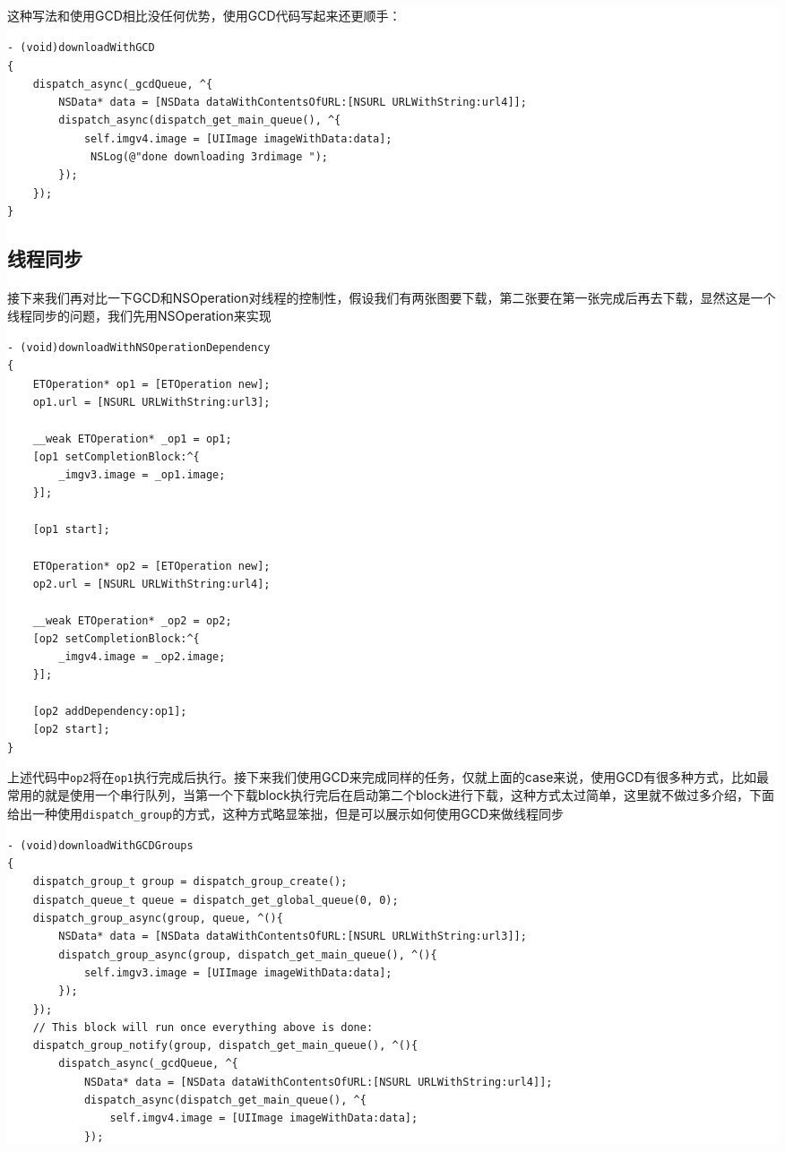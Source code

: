 这种写法和使用GCD相比没任何优势，使用GCD代码写起来还更顺手：

```objc
- (void)downloadWithGCD
{
    dispatch_async(_gcdQueue, ^{
        NSData* data = [NSData dataWithContentsOfURL:[NSURL URLWithString:url4]];
        dispatch_async(dispatch_get_main_queue(), ^{
            self.imgv4.image = [UIImage imageWithData:data];
             NSLog(@"done downloading 3rdimage ");
        });
    });
}
```

## 线程同步

接下来我们再对比一下GCD和NSOperation对线程的控制性，假设我们有两张图要下载，第二张要在第一张完成后再去下载，显然这是一个线程同步的问题，我们先用NSOperation来实现

```objc
- (void)downloadWithNSOperationDependency
{
    ETOperation* op1 = [ETOperation new];
    op1.url = [NSURL URLWithString:url3];
    
    __weak ETOperation* _op1 = op1;
    [op1 setCompletionBlock:^{
        _imgv3.image = _op1.image;
    }];
    
    [op1 start];
    
    ETOperation* op2 = [ETOperation new];
    op2.url = [NSURL URLWithString:url4];
   
    __weak ETOperation* _op2 = op2;
    [op2 setCompletionBlock:^{
        _imgv4.image = _op2.image;
    }];

    [op2 addDependency:op1];
    [op2 start];
}
```

上述代码中`op2`将在`op1`执行完成后执行。接下来我们使用GCD来完成同样的任务，仅就上面的case来说，使用GCD有很多种方式，比如最常用的就是使用一个串行队列，当第一个下载block执行完后在启动第二个block进行下载，这种方式太过简单，这里就不做过多介绍，下面给出一种使用`dispatch_group`的方式，这种方式略显笨拙，但是可以展示如何使用GCD来做线程同步

```objc
- (void)downloadWithGCDGroups
{
    dispatch_group_t group = dispatch_group_create();
    dispatch_queue_t queue = dispatch_get_global_queue(0, 0);
    dispatch_group_async(group, queue, ^(){
        NSData* data = [NSData dataWithContentsOfURL:[NSURL URLWithString:url3]];
        dispatch_group_async(group, dispatch_get_main_queue(), ^(){
            self.imgv3.image = [UIImage imageWithData:data];
        });
    });
    // This block will run once everything above is done:
    dispatch_group_notify(group, dispatch_get_main_queue(), ^(){ 
        dispatch_async(_gcdQueue, ^{
            NSData* data = [NSData dataWithContentsOfURL:[NSURL URLWithString:url4]];
            dispatch_async(dispatch_get_main_queue(), ^{
                self.imgv4.image = [UIImage imageWithData:data];   
            });
```